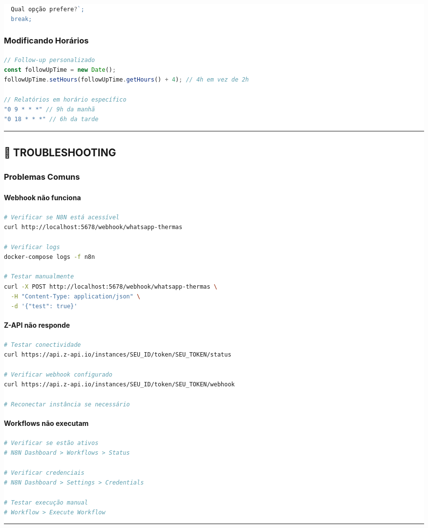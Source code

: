 ```javascript
  Qual opção prefere?`;
  break;
```

### **Modificando Horários**
```javascript
// Follow-up personalizado
const followUpTime = new Date();
followUpTime.setHours(followUpTime.getHours() + 4); // 4h em vez de 2h

// Relatórios em horário específico
"0 9 * * *" // 9h da manhã
"0 18 * * *" // 6h da tarde
```

---

## 🐛 **TROUBLESHOOTING**

### **Problemas Comuns**

#### **Webhook não funciona**
```bash
# Verificar se N8N está acessível
curl http://localhost:5678/webhook/whatsapp-thermas

# Verificar logs
docker-compose logs -f n8n

# Testar manualmente
curl -X POST http://localhost:5678/webhook/whatsapp-thermas \
  -H "Content-Type: application/json" \
  -d '{"test": true}'
```

#### **Z-API não responde**
```bash
# Testar conectividade
curl https://api.z-api.io/instances/SEU_ID/token/SEU_TOKEN/status

# Verificar webhook configurado
curl https://api.z-api.io/instances/SEU_ID/token/SEU_TOKEN/webhook

# Reconectar instância se necessário
```

#### **Workflows não executam**
```bash
# Verificar se estão ativos
# N8N Dashboard > Workflows > Status

# Verificar credenciais
# N8N Dashboard > Settings > Credentials

# Testar execução manual
# Workflow > Execute Workflow
```

---